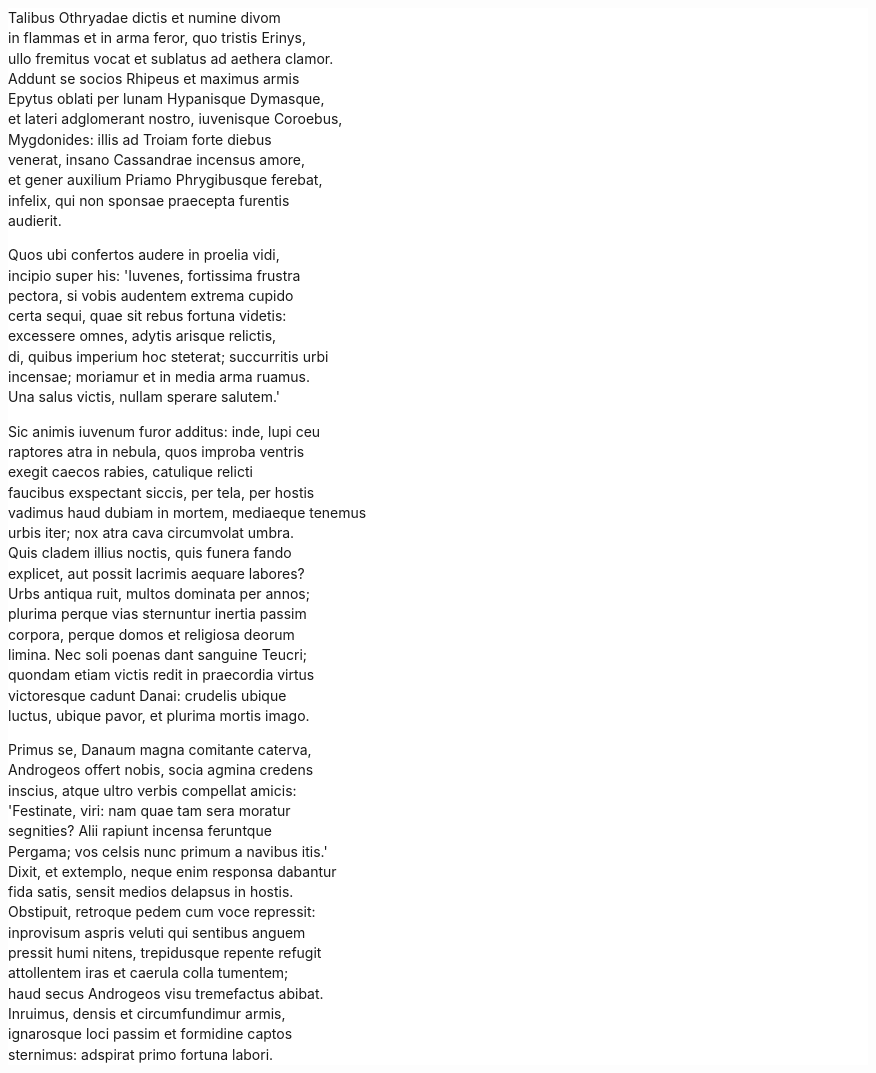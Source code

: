 Talibus Othryadae dictis et numine divom  
in flammas et in arma feror, quo tristis Erinys,  
ullo fremitus vocat et sublatus ad aethera clamor.  
Addunt se socios Rhipeus et maximus armis  
Epytus oblati per lunam Hypanisque Dymasque,  
et lateri adglomerant nostro, iuvenisque Coroebus,  
Mygdonides:  illis ad Troiam forte diebus  
venerat, insano Cassandrae incensus amore,  
et gener auxilium Priamo Phrygibusque ferebat,  
infelix, qui non sponsae praecepta furentis  
audierit.  

Quos ubi confertos audere in proelia vidi,  
incipio super his:  'Iuvenes, fortissima frustra  
pectora, si vobis audentem extrema cupido  
certa sequi, quae sit rebus fortuna videtis:  
excessere omnes, adytis arisque relictis,  
di, quibus imperium hoc steterat; succurritis urbi  
incensae; moriamur et in media arma ruamus.  
Una salus victis, nullam sperare salutem.'  

Sic animis iuvenum furor additus:  inde, lupi ceu  
raptores atra in nebula, quos improba ventris  
exegit caecos rabies, catulique relicti  
faucibus exspectant siccis, per tela, per hostis  
vadimus haud dubiam in mortem, mediaeque tenemus  
urbis iter; nox atra cava circumvolat umbra.  
Quis cladem illius noctis, quis funera fando  
explicet, aut possit lacrimis aequare labores?  
Urbs antiqua ruit, multos dominata per annos;  
plurima perque vias sternuntur inertia passim  
corpora, perque domos et religiosa deorum  
limina.  Nec soli poenas dant sanguine Teucri;  
quondam etiam victis redit in praecordia virtus  
victoresque cadunt Danai:  crudelis ubique  
luctus, ubique pavor, et plurima mortis imago.  

Primus se, Danaum magna comitante caterva,  
Androgeos offert nobis, socia agmina credens  
inscius, atque ultro verbis compellat amicis:  
'Festinate, viri:  nam quae tam sera moratur  
segnities?  Alii rapiunt incensa feruntque  
Pergama; vos celsis nunc primum a navibus itis.'  
Dixit, et extemplo, neque enim responsa dabantur  
fida satis, sensit medios delapsus in hostis.  
Obstipuit, retroque pedem cum voce repressit:  
inprovisum aspris veluti qui sentibus anguem  
pressit humi nitens, trepidusque repente refugit  
attollentem iras et caerula colla tumentem;  
haud secus Androgeos visu tremefactus abibat.  
Inruimus, densis et circumfundimur armis,  
ignarosque loci passim et formidine captos  
sternimus:  adspirat primo fortuna labori.  
